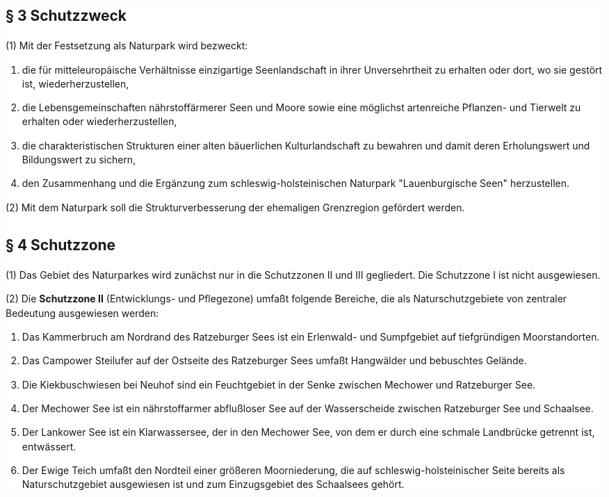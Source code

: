 ## § 3 Schutzzweck

(1) Mit der Festsetzung als Naturpark wird bezweckt:

1.  die für mitteleuropäische Verhältnisse einzigartige Seenlandschaft in
    ihrer Unversehrtheit zu erhalten oder dort, wo sie gestört ist,
    wiederherzustellen,


2.  die Lebensgemeinschaften nährstoffärmerer Seen und Moore sowie eine
    möglichst artenreiche Pflanzen- und Tierwelt zu erhalten oder
    wiederherzustellen,


3.  die charakteristischen Strukturen einer alten bäuerlichen
    Kulturlandschaft zu bewahren und damit deren Erholungswert und
    Bildungswert zu sichern,


4.  den Zusammenhang und die Ergänzung zum schleswig-holsteinischen
    Naturpark "Lauenburgische Seen" herzustellen.




(2) Mit dem Naturpark soll die Strukturverbesserung der ehemaligen
Grenzregion gefördert werden.

## § 4 Schutzzone

(1) Das Gebiet des Naturparkes wird zunächst nur in die Schutzzonen II
und III gegliedert. Die Schutzzone I ist nicht ausgewiesen.

(2) Die **Schutzzone II**              (Entwicklungs- und Pflegezone)
umfaßt folgende Bereiche, die als Naturschutzgebiete von zentraler
Bedeutung ausgewiesen werden:

1.  Das Kammerbruch am Nordrand des Ratzeburger Sees ist ein Erlenwald-
    und Sumpfgebiet auf tiefgründigen Moorstandorten.


2.  Das Campower Steilufer auf der Ostseite des Ratzeburger Sees umfaßt
    Hangwälder und bebuschtes Gelände.


3.  Die Kiekbuschwiesen bei Neuhof sind ein Feuchtgebiet in der Senke
    zwischen Mechower und Ratzeburger See.


4.  Der Mechower See ist ein nährstoffarmer abflußloser See auf der
    Wasserscheide zwischen Ratzeburger See und Schaalsee.


5.  Der Lankower See ist ein Klarwassersee, der in den Mechower See, von
    dem er durch eine schmale Landbrücke getrennt ist, entwässert.


6.  Der Ewige Teich umfaßt den Nordteil einer größeren Moorniederung, die
    auf schleswig-holsteinischer Seite bereits als Naturschutzgebiet
    ausgewiesen ist und zum Einzugsgebiet des Schaalsees gehört.
